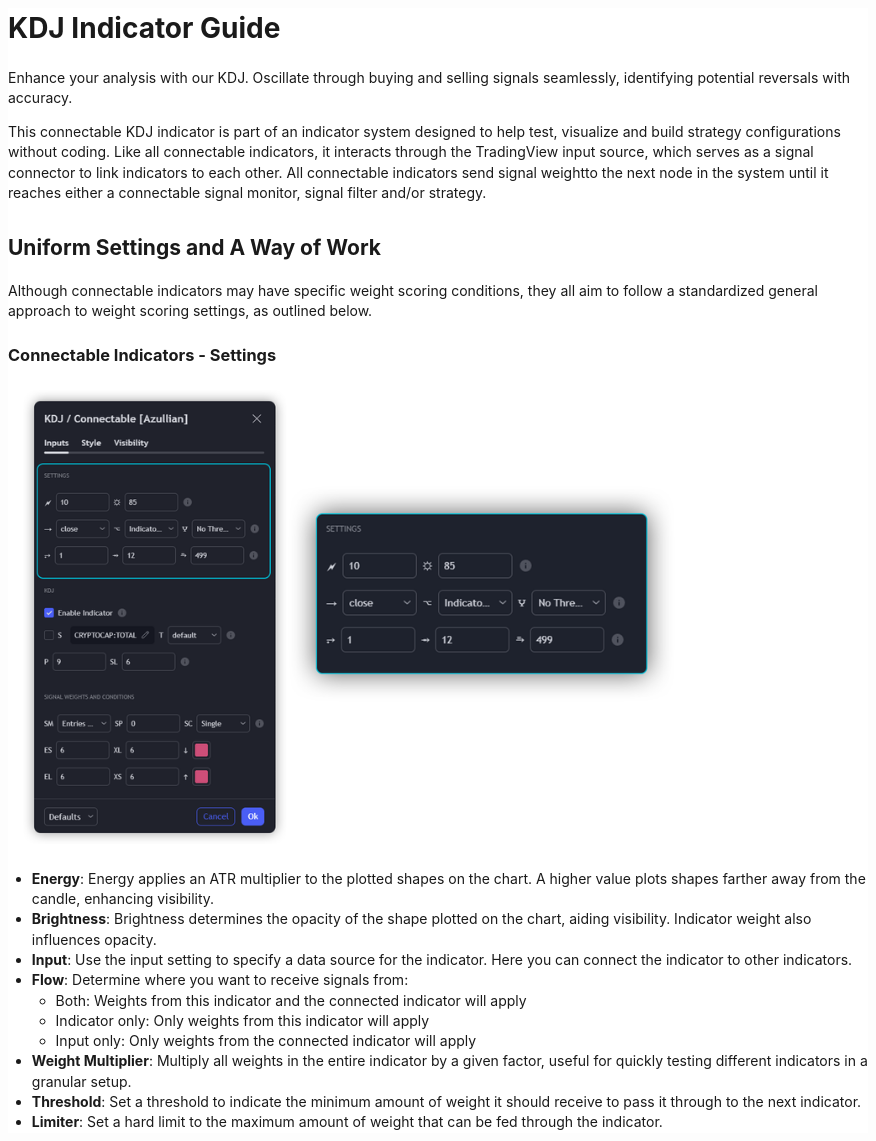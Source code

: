 # KDJ Indicator Guide

Enhance your analysis with our KDJ. Oscillate through buying and selling signals seamlessly, identifying potential reversals with accuracy.

This connectable KDJ indicator is part of an indicator system designed to help test, visualize and build strategy configurations without coding. Like all connectable indicators, it interacts through the TradingView input source, which serves as a signal connector to link indicators to each other. All connectable indicators send signal weightto the next node in the system until it reaches either a connectable signal monitor, signal filter and/or strategy.


## Uniform Settings and A Way of Work

Although connectable indicators may have specific weight scoring conditions, they all aim to follow a standardized general approach to weight scoring settings, as outlined below.

### Connectable Indicators - Settings

![KDJ Indicator Global settings](Connect-KDJ-Global-Settings.png)

- **Energy**: Energy applies an ATR multiplier to the plotted shapes on the chart. A higher value plots shapes farther away from the candle, enhancing visibility.
- **Brightness**: Brightness determines the opacity of the shape plotted on the chart, aiding visibility. Indicator weight also influences opacity.
- **Input**: Use the input setting to specify a data source for the indicator. Here you can connect the indicator to other indicators.
- **Flow**: Determine where you want to receive signals from:
  - Both: Weights from this indicator and the connected indicator will apply
  - Indicator only: Only weights from this indicator will apply
  - Input only: Only weights from the connected indicator will apply
- **Weight Multiplier**: Multiply all weights in the entire indicator by a given factor, useful for quickly testing different indicators in a granular setup.
- **Threshold**: Set a threshold to indicate the minimum amount of weight it should receive to pass it through to the next indicator.
- **Limiter**: Set a hard limit to the maximum amount of weight that can be fed through the indicator.
